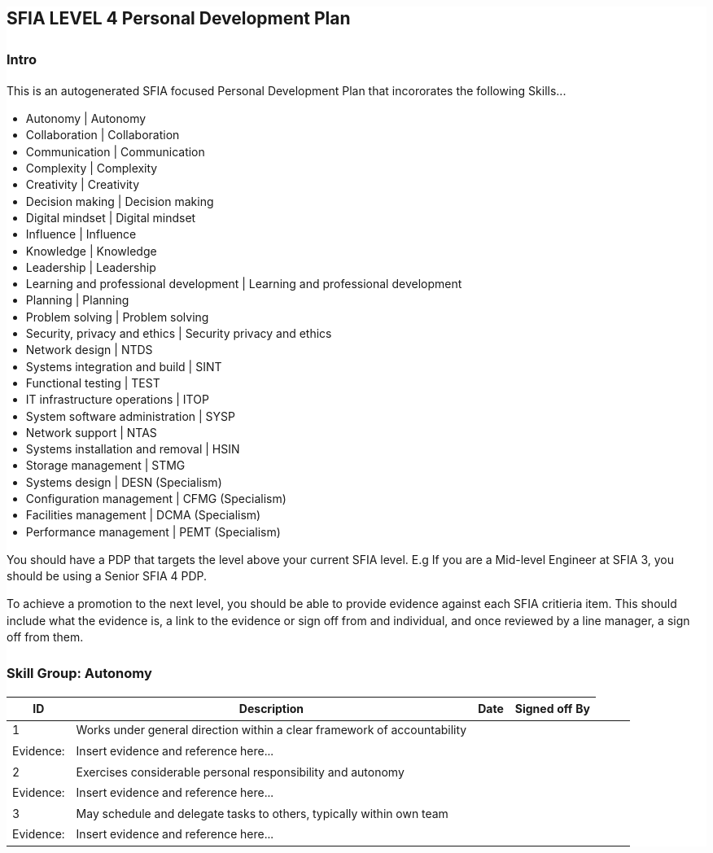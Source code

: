## SFIA LEVEL 4 Personal Development Plan

### Intro

This is an autogenerated SFIA focused Personal Development Plan that incororates the following Skills...

* Autonomy | Autonomy
* Collaboration | Collaboration
* Communication | Communication
* Complexity | Complexity
* Creativity | Creativity
* Decision making | Decision making
* Digital mindset | Digital mindset
* Influence | Influence
* Knowledge | Knowledge
* Leadership | Leadership
* Learning and professional development | Learning and professional development
* Planning | Planning
* Problem solving | Problem solving
* Security, privacy and ethics | Security privacy and ethics
* Network design | NTDS
* Systems integration and build | SINT
* Functional testing | TEST
* IT infrastructure operations | ITOP
* System software administration | SYSP
* Network support | NTAS
* Systems installation and removal | HSIN
* Storage management | STMG
* Systems design | DESN (Specialism)
* Configuration management | CFMG (Specialism)
* Facilities management | DCMA (Specialism)
* Performance management | PEMT (Specialism)


You should have a PDP that targets the level above your current SFIA level. E.g If you are a Mid-level Engineer at SFIA 3, you should be using a Senior SFIA 4 PDP. 

To achieve a promotion to the next level, you should be able to provide evidence against each SFIA critieria item. This should include what the evidence is, a link to the evidence or sign off from and individual, and once reviewed by a line manager, a sign off from them. 



  
  
### Skill Group: Autonomy  
  
| ID  | Description  | Date  | Signed off By  |  
|---|---|---|---|  
| 1 | Works under general direction within a clear framework of accountability | | |  
| Evidence: <td colspan=3> Insert evidence and reference here... |  
| 2 | Exercises considerable personal responsibility and autonomy | | |  
| Evidence: <td colspan=3> Insert evidence and reference here... |  
| 3 | May schedule and delegate tasks to others, typically within own team | | |  
| Evidence: <td colspan=3> Insert evidence and reference here... |  
  